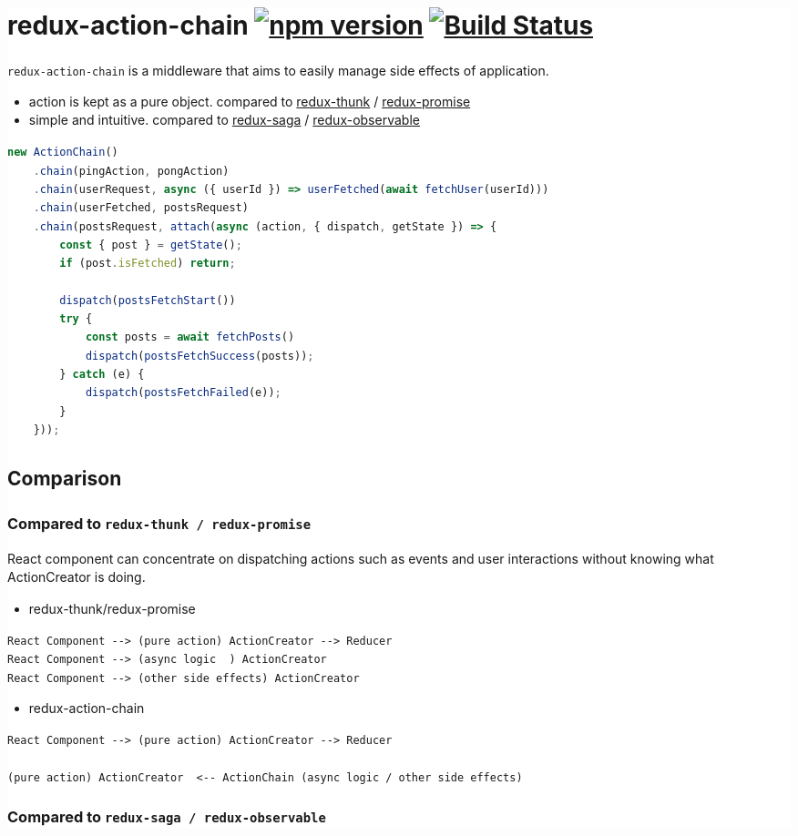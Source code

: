 
# redux-action-chain  [![npm version][npm-image]][npm-url] [![Build Status][travis-image]][travis-url]
`redux-action-chain` is a middleware that aims to easily manage side effects of application.

- action is kept as a pure object. compared to [redux-thunk](https://github.com/gaearon/redux-thunk) / [redux-promise](https://github.com/redux-utilities/redux-promise)
- simple and intuitive. compared to [redux-saga](https://github.com/redux-saga/redux-saga) / [redux-observable](https://github.com/redux-observable/redux-observable)

```js
new ActionChain()
    .chain(pingAction, pongAction)
    .chain(userRequest, async ({ userId }) => userFetched(await fetchUser(userId)))
    .chain(userFetched, postsRequest)
    .chain(postsRequest, attach(async (action, { dispatch, getState }) => {
        const { post } = getState();
        if (post.isFetched) return;

        dispatch(postsFetchStart())
        try {
            const posts = await fetchPosts()
            dispatch(postsFetchSuccess(posts));
        } catch (e) {
            dispatch(postsFetchFailed(e));
        }
    }));

```

## Comparison

### Compared to `redux-thunk / redux-promise`

React component can concentrate on dispatching actions such as events and user interactions without knowing what ActionCreator is doing.

- redux-thunk/redux-promise

```
React Component --> (pure action) ActionCreator --> Reducer
React Component --> (async logic  ) ActionCreator
React Component --> (other side effects) ActionCreator
```

- redux-action-chain

```
React Component --> (pure action) ActionCreator --> Reducer

(pure action) ActionCreator  <-- ActionChain (async logic / other side effects)
```

### Compared to `redux-saga / redux-observable`


[npm-image]: https://badge.fury.io/js/redux-action-chain.svg
[npm-url]: https://badge.fury.io/js/redux-action-chain
[travis-image]: https://travis-ci.org/saitofjp/redux-action-chain.svg?branch=master
[travis-url]: https://travis-ci.org/saitofjp/redux-action-chain